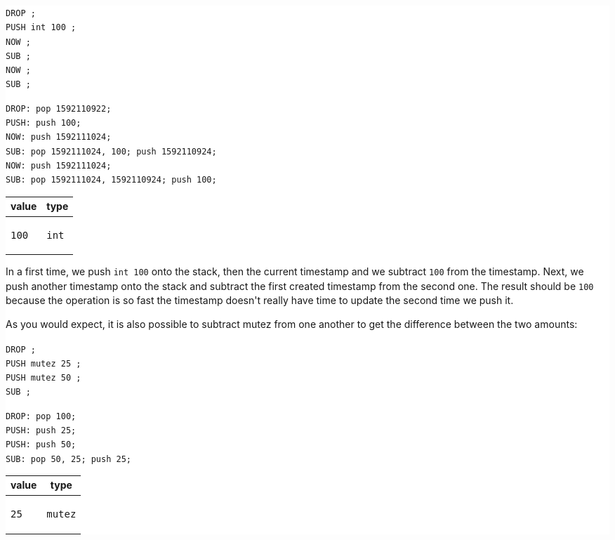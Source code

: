 
```Michelson
DROP ;
PUSH int 100 ;
NOW ;
SUB ;
NOW ;
SUB ;
```

    DROP: pop 1592110922;
    PUSH: push 100;
    NOW: push 1592111024;
    SUB: pop 1592111024, 100; push 1592110924;
    NOW: push 1592111024;
    SUB: pop 1592111024, 1592110924; push 100;




<table>
<thead>
<tr><th>value                                   </th><th>type                                    </th></tr>
</thead>
<tbody>
<tr><td><pre style="text-align: left;">100</pre></td><td><pre style="text-align: left;">int</pre></td></tr>
</tbody>
</table>



In a first time, we push `int 100` onto the stack, then the current timestamp and we subtract `100` from the timestamp. Next, we push another timestamp onto the stack and subtract the first created timestamp from the second one. The result should be `100` because the operation is so fast the timestamp doesn't really have time to update the second time we push it.  

As you would expect, it is also possible to subtract mutez from one another to get the difference between the two amounts:


```Michelson
DROP ;
PUSH mutez 25 ;
PUSH mutez 50 ;
SUB ;
```

    DROP: pop 100;
    PUSH: push 25;
    PUSH: push 50;
    SUB: pop 50, 25; push 25;




<table>
<thead>
<tr><th>value                                  </th><th>type                                      </th></tr>
</thead>
<tbody>
<tr><td><pre style="text-align: left;">25</pre></td><td><pre style="text-align: left;">mutez</pre></td></tr>
</tbody>
</table>

